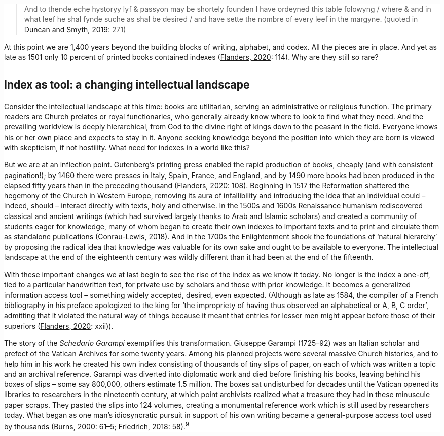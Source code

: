 > And to thende eche hystoryy lyf & passyon may be shortely founden I have ordeyned this table folowyng / where & and in what leef he shal fynde suche as shal be desired / and have sette the nombre of every leef in the margyne. (quoted in [Duncan and Smyth, 2019](https://www.liverpooluniversitypress.co.uk/doi/10.3828/indexer.2022.2#core-R12): 271)

At this point we are 1,400 years beyond the building blocks of writing, alphabet, and codex. All the pieces are in place. And yet as late as 1501 only 10 percent of printed books contained indexes ([Flanders, 2020](https://www.liverpooluniversitypress.co.uk/doi/10.3828/indexer.2022.2#core-R13): 114). Why are they still so rare?

## Index as tool: a changing intellectual landscape

Consider the intellectual landscape at this time: books are utilitarian, serving an administrative or religious function. The primary readers are Church prelates or royal functionaries, who generally already know where to look to find what they need. And the prevailing worldview is deeply hierarchical, from God to the divine right of kings down to the peasant in the field. Everyone knows his or her own place and expects to stay in it. Anyone seeking knowledge beyond the position into which they are born is viewed with skepticism, if not hostility. What need for indexes in a world like this?

But we are at an inflection point. Gutenberg’s printing press enabled the rapid production of books, cheaply (and with consistent pagination!); by 1460 there were presses in Italy, Spain, France, and England, and by 1490 more books had been produced in the elapsed fifty years than in the preceding thousand ([Flanders, 2020](https://www.liverpooluniversitypress.co.uk/doi/10.3828/indexer.2022.2#core-R13): 108). Beginning in 1517 the Reformation shattered the hegemony of the Church in Western Europe, removing its aura of infallibility and introducing the idea that an individual could – indeed, should – interact directly with texts, holy and otherwise. In the 1500s and 1600s Renaissance humanism rediscovered classical and ancient writings (which had survived largely thanks to Arab and Islamic scholars) and created a community of students eager for knowledge, many of whom began to create their own indexes to important texts and to print and circulate them as standalone publications ([Conrau-Lewis, 2018](https://www.liverpooluniversitypress.co.uk/doi/10.3828/indexer.2022.2#core-R10)). And in the 1700s the Enlightenment shook the foundations of ‘natural hierarchy’ by proposing the radical idea that knowledge was valuable for its own sake and ought to be available to everyone. The intellectual landscape at the end of the eighteenth century was wildly different than it had been at the end of the fifteenth.

With these important changes we at last begin to see the rise of the index as we know it today. No longer is the index a one-off, tied to a particular handwritten text, for private use by scholars and those with prior knowledge. It becomes a generalized information access tool – something widely accepted, desired, even expected. (Although as late as 1584, the compiler of a French bibliography in his preface apologized to the king for ‘the impropriety of having thus observed an alphabetical or A, B, C order’, admitting that it violated the natural way of things because it meant that entries for lesser men might appear before those of their superiors ([Flanders, 2020](https://www.liverpooluniversitypress.co.uk/doi/10.3828/indexer.2022.2#core-R13): xxii)).

The story of the _Schedario Garampi_ exemplifies this transformation. Giuseppe Garampi (1725–92) was an Italian scholar and prefect of the Vatican Archives for some twenty years. Among his planned projects were several massive Church histories, and to help him in his work he created his own index consisting of thousands of tiny slips of paper, on each of which was written a topic and an archival reference. Garampi was diverted into diplomatic work and died before finishing his books, leaving behind his boxes of slips – some say 800,000, others estimate 1.5 million. The boxes sat undisturbed for decades until the Vatican opened its libraries to researchers in the nineteenth century, at which point archivists realized what a treasure they had in these minuscule paper scraps. They pasted the slips into 124 volumes, creating a monumental reference work which is still used by researchers today. What began as one man’s idiosyncratic pursuit in support of his own writing became a general-purpose access tool used by thousands ([Burns, 2000](https://www.liverpooluniversitypress.co.uk/doi/10.3828/indexer.2022.2#core-R9): 61–5; [Friedrich, 2018](https://www.liverpooluniversitypress.co.uk/doi/10.3828/indexer.2022.2#core-R14): 58).<sup><a href="https://www.liverpooluniversitypress.co.uk/doi/10.3828/indexer.2022.2#fn9" role="doc-noteref" id="body-ref-fn9">9</a></sup>
